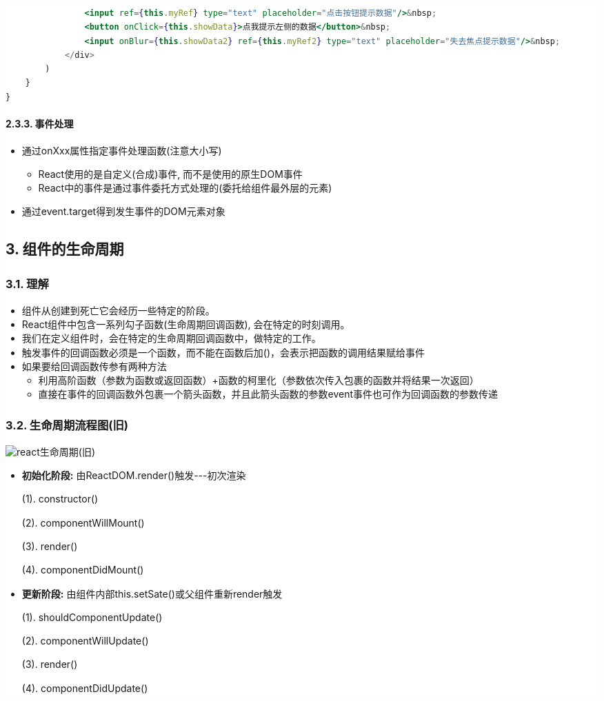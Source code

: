   ```jsx
                  <input ref={this.myRef} type="text" placeholder="点击按钮提示数据"/>&nbsp;
                  <button onClick={this.showData}>点我提示左侧的数据</button>&nbsp;
                  <input onBlur={this.showData2} ref={this.myRef2} type="text" placeholder="失去焦点提示数据"/>&nbsp;
              </div>
          )
      }
  }
  ```
  
  

#### 2.3.3. 事件处理

- 通过onXxx属性指定事件处理函数(注意大小写)
  - React使用的是自定义(合成)事件, 而不是使用的原生DOM事件
  - React中的事件是通过事件委托方式处理的(委托给组件最外层的元素)

- 通过event.target得到发生事件的DOM元素对象

## 3. 组件的生命周期

### 3.1. 理解

- 组件从创建到死亡它会经历一些特定的阶段。
- React组件中包含一系列勾子函数(生命周期回调函数), 会在特定的时刻调用。
-  我们在定义组件时，会在特定的生命周期回调函数中，做特定的工作。
-  触发事件的回调函数必须是一个函数，而不能在函数后加()，会表示把函数的调用结果赋给事件
- 如果要给回调函数传参有两种方法
  - 利用高阶函数（参数为函数或返回函数）+函数的柯里化（参数依次传入包裹的函数并将结果一次返回）
  - 直接在事件的回调函数外包裹一个箭头函数，并且此箭头函数的参数event事件也可作为回调函数的参数传递

### 3.2. 生命周期流程图(旧)

 ![react生命周期(旧)](E:\Study\Notes\image\react生命周期(旧).png)

- **初始化阶段:** 由ReactDOM.render()触发---初次渲染

  (1).   constructor()

  (2).   componentWillMount()

  (3).   render()

  (4).   componentDidMount()

- **更新阶段:** 由组件内部this.setSate()或父组件重新render触发

  (1).   shouldComponentUpdate()

  (2).   componentWillUpdate()

  (3).   render()

  (4).   componentDidUpdate()
